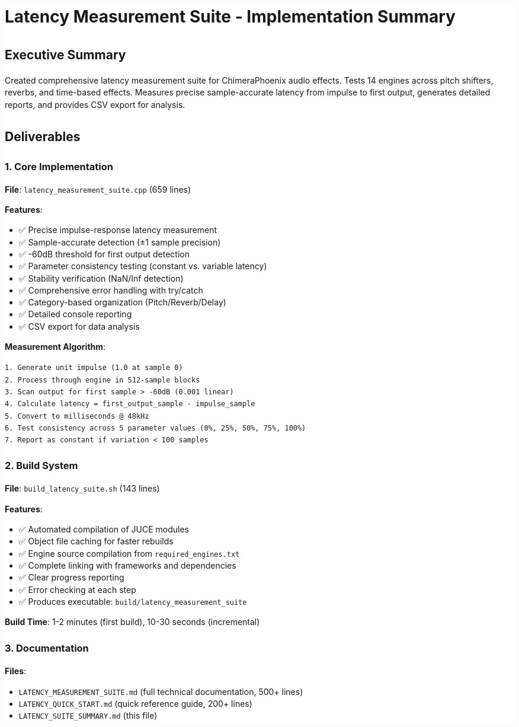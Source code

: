 # Latency Measurement Suite - Implementation Summary

## Executive Summary

Created comprehensive latency measurement suite for ChimeraPhoenix audio effects. Tests 14 engines across pitch shifters, reverbs, and time-based effects. Measures precise sample-accurate latency from impulse to first output, generates detailed reports, and provides CSV export for analysis.

## Deliverables

### 1. Core Implementation
**File**: `latency_measurement_suite.cpp` (659 lines)

**Features**:
- ✅ Precise impulse-response latency measurement
- ✅ Sample-accurate detection (±1 sample precision)
- ✅ -60dB threshold for first output detection
- ✅ Parameter consistency testing (constant vs. variable latency)
- ✅ Stability verification (NaN/Inf detection)
- ✅ Comprehensive error handling with try/catch
- ✅ Category-based organization (Pitch/Reverb/Delay)
- ✅ Detailed console reporting
- ✅ CSV export for data analysis

**Measurement Algorithm**:
```
1. Generate unit impulse (1.0 at sample 0)
2. Process through engine in 512-sample blocks
3. Scan output for first sample > -60dB (0.001 linear)
4. Calculate latency = first_output_sample - impulse_sample
5. Convert to milliseconds @ 48kHz
6. Test consistency across 5 parameter values (0%, 25%, 50%, 75%, 100%)
7. Report as constant if variation < 100 samples
```

### 2. Build System
**File**: `build_latency_suite.sh` (143 lines)

**Features**:
- ✅ Automated compilation of JUCE modules
- ✅ Object file caching for faster rebuilds
- ✅ Engine source compilation from `required_engines.txt`
- ✅ Complete linking with frameworks and dependencies
- ✅ Clear progress reporting
- ✅ Error checking at each step
- ✅ Produces executable: `build/latency_measurement_suite`

**Build Time**: 1-2 minutes (first build), 10-30 seconds (incremental)

### 3. Documentation
**Files**:
- `LATENCY_MEASUREMENT_SUITE.md` (full technical documentation, 500+ lines)
- `LATENCY_QUICK_START.md` (quick reference guide, 200+ lines)
- `LATENCY_SUITE_SUMMARY.md` (this file)
